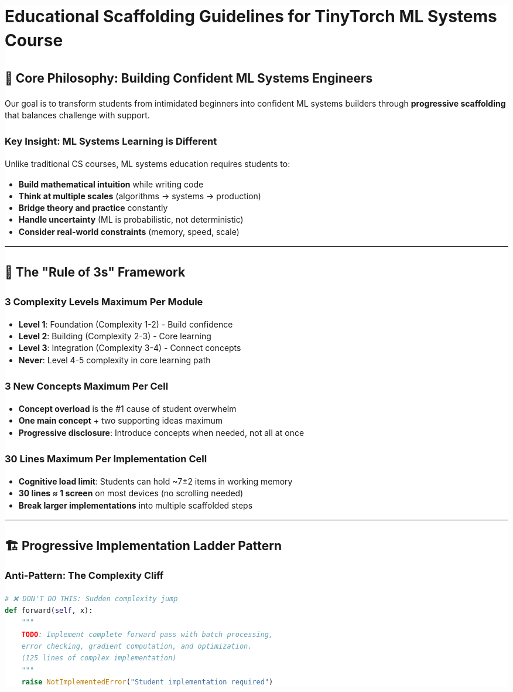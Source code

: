 # Educational Scaffolding Guidelines for TinyTorch ML Systems Course

## 🎯 Core Philosophy: Building Confident ML Systems Engineers

Our goal is to transform students from intimidated beginners into confident ML systems builders through **progressive scaffolding** that balances challenge with support.

### Key Insight: ML Systems Learning is Different
Unlike traditional CS courses, ML systems education requires students to:
- **Build mathematical intuition** while writing code
- **Think at multiple scales** (algorithms → systems → production)
- **Bridge theory and practice** constantly
- **Handle uncertainty** (ML is probabilistic, not deterministic)
- **Consider real-world constraints** (memory, speed, scale)

---

## 📏 The "Rule of 3s" Framework

### 3 Complexity Levels Maximum Per Module
- **Level 1**: Foundation (Complexity 1-2) - Build confidence
- **Level 2**: Building (Complexity 2-3) - Core learning
- **Level 3**: Integration (Complexity 3-4) - Connect concepts
- **Never**: Level 4-5 complexity in core learning path

### 3 New Concepts Maximum Per Cell
- **Concept overload** is the #1 cause of student overwhelm
- **One main concept** + two supporting ideas maximum
- **Progressive disclosure**: Introduce concepts when needed, not all at once

### 30 Lines Maximum Per Implementation Cell
- **Cognitive load limit**: Students can hold ~7±2 items in working memory
- **30 lines ≈ 1 screen** on most devices (no scrolling needed)
- **Break larger implementations** into multiple scaffolded steps

---

## 🏗️ Progressive Implementation Ladder Pattern

### Anti-Pattern: The Complexity Cliff
```python
# ❌ DON'T DO THIS: Sudden complexity jump
def forward(self, x):
    """
    TODO: Implement complete forward pass with batch processing,
    error checking, gradient computation, and optimization.
    (125 lines of complex implementation)
    """
    raise NotImplementedError("Student implementation required")
```

